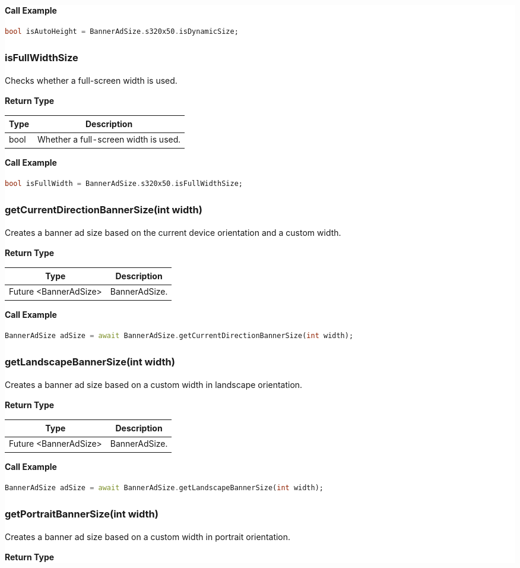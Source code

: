 **Call Example**

```dart
bool isAutoHeight = BannerAdSize.s320x50.isDynamicSize;
```
### isFullWidthSize

Checks whether a full-screen width is used.

**Return Type**

| Type | Description                                                  |
| ---- | ------------------------------------------------------------ |
| bool | Whether a full-screen width is used. |

**Call Example**

```dart
bool isFullWidth = BannerAdSize.s320x50.isFullWidthSize;
```

### getCurrentDirectionBannerSize(int width)

Creates a banner ad size based on the current device orientation and a custom width.

**Return Type**

| Type | Description                                                  |
| ---- | ------------------------------------------------------------ |
| Future \<BannerAdSize\> | BannerAdSize. |

**Call Example**

```dart
BannerAdSize adSize = await BannerAdSize.getCurrentDirectionBannerSize(int width);
```

### getLandscapeBannerSize(int width)

Creates a banner ad size based on a custom width in landscape orientation.

**Return Type**

| Type | Description                                                  |
| ---- | ------------------------------------------------------------ |
| Future \<BannerAdSize\> | BannerAdSize. |

**Call Example**

```dart
BannerAdSize adSize = await BannerAdSize.getLandscapeBannerSize(int width);
```

### getPortraitBannerSize(int width)

Creates a banner ad size based on a custom width in portrait orientation.

**Return Type**
